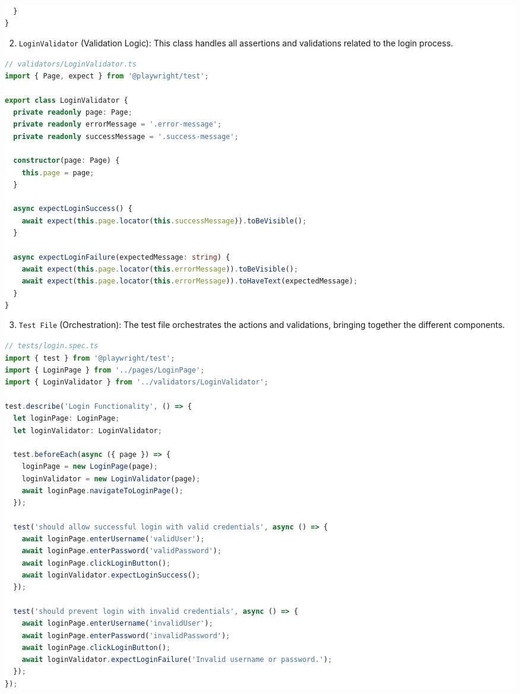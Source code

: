 ```typescript
  }
}
```

2. `LoginValidator` (Validation Logic): This class handles all assertions and validations related to the login process.

```typescript
// validators/LoginValidator.ts
import { Page, expect } from '@playwright/test';

export class LoginValidator {
  private readonly page: Page;
  private readonly errorMessage = '.error-message';
  private readonly successMessage = '.success-message';

  constructor(page: Page) {
    this.page = page;
  }

  async expectLoginSuccess() {
    await expect(this.page.locator(this.successMessage)).toBeVisible();
  }

  async expectLoginFailure(expectedMessage: string) {
    await expect(this.page.locator(this.errorMessage)).toBeVisible();
    await expect(this.page.locator(this.errorMessage)).toHaveText(expectedMessage);
  }
}
```

3. `Test File` (Orchestration): The test file orchestrates the actions and validations, bringing together the different components.

```typescript
// tests/login.spec.ts
import { test } from '@playwright/test';
import { LoginPage } from '../pages/LoginPage';
import { LoginValidator } from '../validators/LoginValidator';

test.describe('Login Functionality', () => {
  let loginPage: LoginPage;
  let loginValidator: LoginValidator;

  test.beforeEach(async ({ page }) => {
    loginPage = new LoginPage(page);
    loginValidator = new LoginValidator(page);
    await loginPage.navigateToLoginPage();
  });

  test('should allow successful login with valid credentials', async () => {
    await loginPage.enterUsername('validUser');
    await loginPage.enterPassword('validPassword');
    await loginPage.clickLoginButton();
    await loginValidator.expectLoginSuccess();
  });

  test('should prevent login with invalid credentials', async () => {
    await loginPage.enterUsername('invalidUser');
    await loginPage.enterPassword('invalidPassword');
    await loginPage.clickLoginButton();
    await loginValidator.expectLoginFailure('Invalid username or password.');
  });
});
```
